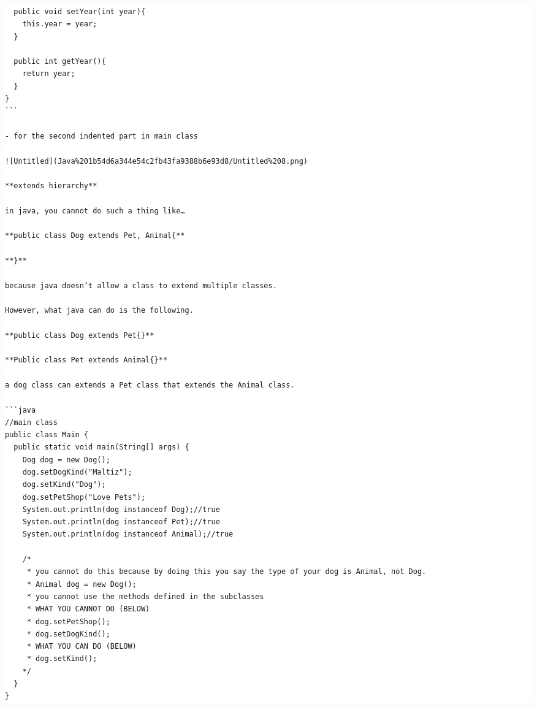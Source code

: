       public void setYear(int year){
        this.year = year;
      }
    
      public int getYear(){
        return year;
      }
    }
    ```
    
    - for the second indented part in main class
    
    ![Untitled](Java%201b54d6a344e54c2fb43fa9388b6e93d8/Untitled%208.png)
    
    **extends hierarchy**
    
    in java, you cannot do such a thing like…
    
    **public class Dog extends Pet, Animal{**
    
    **}**
    
    because java doesn’t allow a class to extend multiple classes.
    
    However, what java can do is the following.
    
    **public class Dog extends Pet{}**
    
    **Public class Pet extends Animal{}**
    
    a dog class can extends a Pet class that extends the Animal class.
    
    ```java
    //main class
    public class Main {
      public static void main(String[] args) {
        Dog dog = new Dog();
        dog.setDogKind("Maltiz");
        dog.setKind("Dog");
        dog.setPetShop("Love Pets");
        System.out.println(dog instanceof Dog);//true
        System.out.println(dog instanceof Pet);//true
        System.out.println(dog instanceof Animal);//true
    
        /*
         * you cannot do this because by doing this you say the type of your dog is Animal, not Dog.
         * Animal dog = new Dog();
         * you cannot use the methods defined in the subclasses
         * WHAT YOU CANNOT DO (BELOW)  
         * dog.setPetShop();
         * dog.setDogKind();
         * WHAT YOU CAN DO (BELOW)
         * dog.setKind();
        */
      }
    }
    